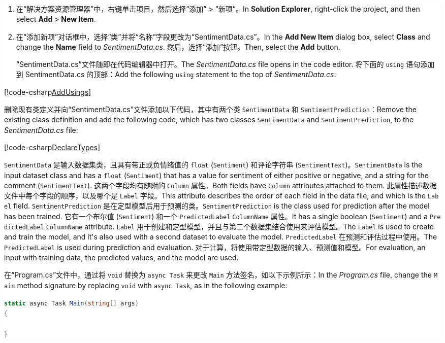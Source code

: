 1. <span data-ttu-id="6c9c4-183">在“解决方案资源管理器”中，右键单击项目，然后选择“添加” > “新项”。</span><span class="sxs-lookup"><span data-stu-id="6c9c4-183">In **Solution Explorer**, right-click the project, and then select **Add** > **New Item**.</span></span>

1. <span data-ttu-id="6c9c4-184">在“添加新项”对话框中，选择“类”并将“名称”字段更改为“SentimentData.cs”。</span><span class="sxs-lookup"><span data-stu-id="6c9c4-184">In the **Add New Item** dialog box, select **Class** and change the **Name** field to *SentimentData.cs*.</span></span> <span data-ttu-id="6c9c4-185">然后，选择“添加”按钮。</span><span class="sxs-lookup"><span data-stu-id="6c9c4-185">Then, select the **Add** button.</span></span>

    <span data-ttu-id="6c9c4-186">“SentimentData.cs”文件随即在代码编辑器中打开。</span><span class="sxs-lookup"><span data-stu-id="6c9c4-186">The *SentimentData.cs* file opens in the code editor.</span></span> <span data-ttu-id="6c9c4-187">将下面的 `using` 语句添加到 SentimentData.cs 的顶部：</span><span class="sxs-lookup"><span data-stu-id="6c9c4-187">Add the following `using` statement to the top of *SentimentData.cs*:</span></span>

[!code-csharp[AddUsings](../../../samples/machine-learning/tutorials/SentimentAnalysis/SentimentData.cs#1 "Add necessary usings")]

<span data-ttu-id="6c9c4-188">删除现有类定义并向“SentimentData.cs”文件添加以下代码，其中有两个类 `SentimentData` 和 `SentimentPrediction`：</span><span class="sxs-lookup"><span data-stu-id="6c9c4-188">Remove the existing class definition and add the following code, which has two classes `SentimentData` and `SentimentPrediction`, to the *SentimentData.cs* file:</span></span>

[!code-csharp[DeclareTypes](../../../samples/machine-learning/tutorials/SentimentAnalysis/SentimentData.cs#2 "Declare data record types")]

<span data-ttu-id="6c9c4-189">`SentimentData` 是输入数据集类，且具有带正或负情绪值的 `float` (`Sentiment`) 和评论字符串 (`SentimentText`)。</span><span class="sxs-lookup"><span data-stu-id="6c9c4-189">`SentimentData` is the input dataset class and has a `float` (`Sentiment`) that has a value for sentiment of either positive or negative, and a string for the comment (`SentimentText`).</span></span> <span data-ttu-id="6c9c4-190">这两个字段均有随附的 `Column` 属性。</span><span class="sxs-lookup"><span data-stu-id="6c9c4-190">Both fields have `Column` attributes attached to them.</span></span> <span data-ttu-id="6c9c4-191">此属性描述数据文件中每个字段的顺序，以及哪个是 `Label` 字段。</span><span class="sxs-lookup"><span data-stu-id="6c9c4-191">This attribute describes the order of each field in the data file, and which is the `Label` field.</span></span> <span data-ttu-id="6c9c4-192">`SentimentPrediction` 是在定型模型后用于预测的类。</span><span class="sxs-lookup"><span data-stu-id="6c9c4-192">`SentimentPrediction` is the class used for prediction after the model has been trained.</span></span> <span data-ttu-id="6c9c4-193">它有一个布尔值 (`Sentiment`) 和一个 `PredictedLabel` `ColumnName` 属性。</span><span class="sxs-lookup"><span data-stu-id="6c9c4-193">It has a single boolean (`Sentiment`) and a `PredictedLabel` `ColumnName` attribute.</span></span> <span data-ttu-id="6c9c4-194">`Label` 用于创建和定型模型，并且与第二个数据集结合使用来评估模型。</span><span class="sxs-lookup"><span data-stu-id="6c9c4-194">The `Label` is used to create and train the model, and it's also used with a second dataset to evaluate the model.</span></span> <span data-ttu-id="6c9c4-195">`PredictedLabel` 在预测和评估过程中使用。</span><span class="sxs-lookup"><span data-stu-id="6c9c4-195">The `PredictedLabel` is used during prediction and evaluation.</span></span> <span data-ttu-id="6c9c4-196">对于计算，将使用带定型数据的输入、预测值和模型。</span><span class="sxs-lookup"><span data-stu-id="6c9c4-196">For evaluation, an input with training data, the predicted values, and the model are used.</span></span>

<span data-ttu-id="6c9c4-197">在“Program.cs”文件中，通过将 `void` 替换为 `async Task` 来更改 `Main` 方法签名，如以下示例所示：</span><span class="sxs-lookup"><span data-stu-id="6c9c4-197">In the *Program.cs* file, change the `Main` method signature by replacing `void` with `async Task`, as in the following example:</span></span>

```csharp
static async Task Main(string[] args) 
{

}
```
